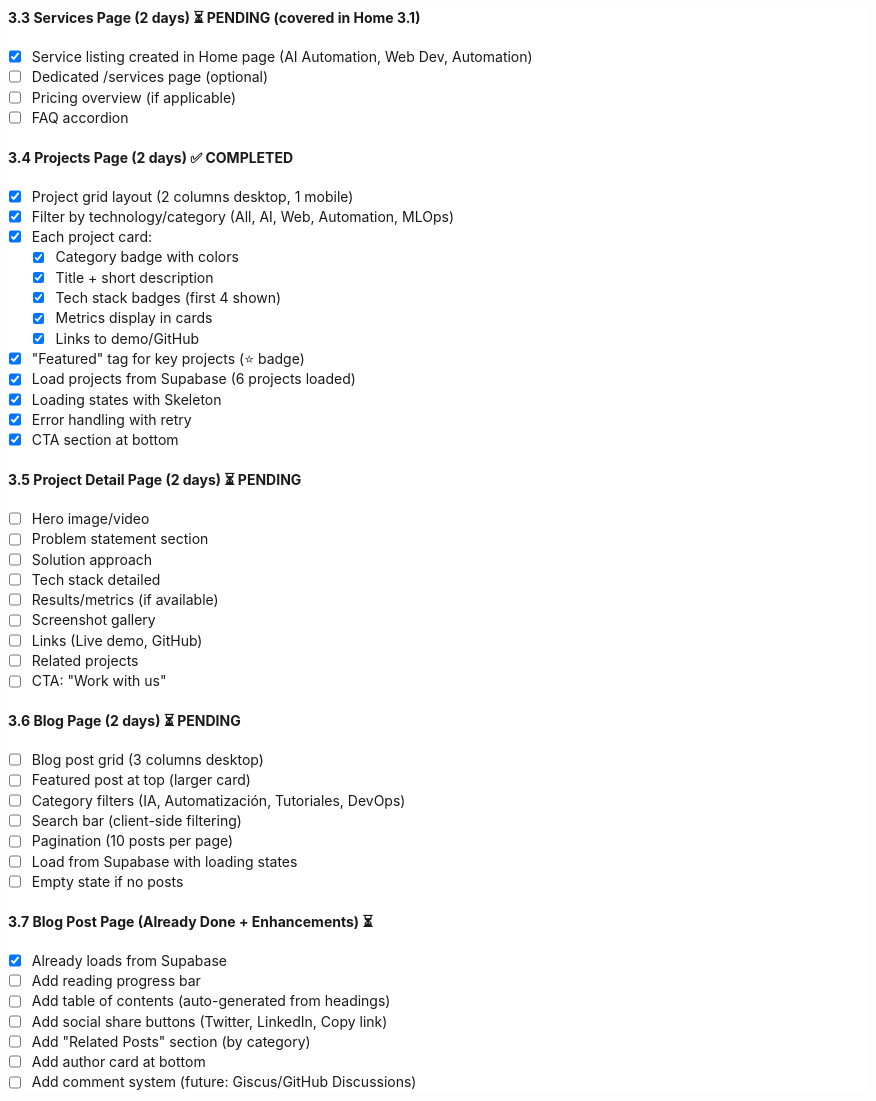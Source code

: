 #### 3.3 Services Page (2 days) ⏳ PENDING (covered in Home 3.1)
- [x] Service listing created in Home page (AI Automation, Web Dev, Automation)
- [ ] Dedicated /services page (optional)
- [ ] Pricing overview (if applicable)
- [ ] FAQ accordion

#### 3.4 Projects Page (2 days) ✅ COMPLETED
- [x] Project grid layout (2 columns desktop, 1 mobile)
- [x] Filter by technology/category (All, AI, Web, Automation, MLOps)
- [x] Each project card:
  - [x] Category badge with colors
  - [x] Title + short description
  - [x] Tech stack badges (first 4 shown)
  - [x] Metrics display in cards
  - [x] Links to demo/GitHub
- [x] "Featured" tag for key projects (⭐ badge)
- [x] Load projects from Supabase (6 projects loaded)
- [x] Loading states with Skeleton
- [x] Error handling with retry
- [x] CTA section at bottom

#### 3.5 Project Detail Page (2 days) ⏳ PENDING
- [ ] Hero image/video
- [ ] Problem statement section
- [ ] Solution approach
- [ ] Tech stack detailed
- [ ] Results/metrics (if available)
- [ ] Screenshot gallery
- [ ] Links (Live demo, GitHub)
- [ ] Related projects
- [ ] CTA: "Work with us"

#### 3.6 Blog Page (2 days) ⏳ PENDING
- [ ] Blog post grid (3 columns desktop)
- [ ] Featured post at top (larger card)
- [ ] Category filters (IA, Automatización, Tutoriales, DevOps)
- [ ] Search bar (client-side filtering)
- [ ] Pagination (10 posts per page)
- [ ] Load from Supabase with loading states
- [ ] Empty state if no posts

#### 3.7 Blog Post Page (Already Done + Enhancements) ⏳
- [x] Already loads from Supabase
- [ ] Add reading progress bar
- [ ] Add table of contents (auto-generated from headings)
- [ ] Add social share buttons (Twitter, LinkedIn, Copy link)
- [ ] Add "Related Posts" section (by category)
- [ ] Add author card at bottom
- [ ] Add comment system (future: Giscus/GitHub Discussions)
